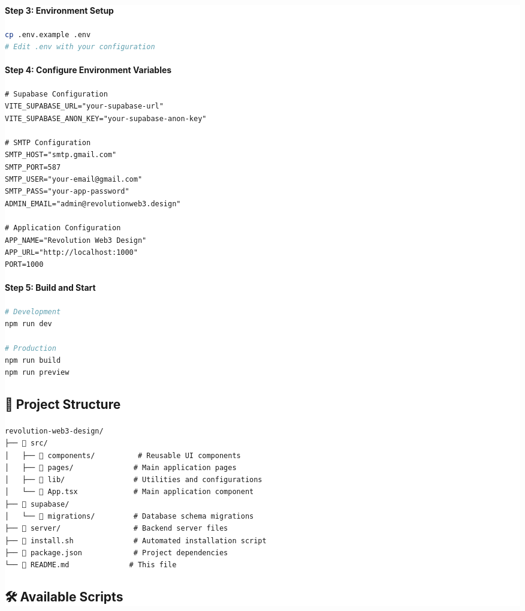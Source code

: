 #### Step 3: Environment Setup
```bash
cp .env.example .env
# Edit .env with your configuration
```

#### Step 4: Configure Environment Variables
```env
# Supabase Configuration
VITE_SUPABASE_URL="your-supabase-url"
VITE_SUPABASE_ANON_KEY="your-supabase-anon-key"

# SMTP Configuration
SMTP_HOST="smtp.gmail.com"
SMTP_PORT=587
SMTP_USER="your-email@gmail.com"
SMTP_PASS="your-app-password"
ADMIN_EMAIL="admin@revolutionweb3.design"

# Application Configuration
APP_NAME="Revolution Web3 Design"
APP_URL="http://localhost:1000"
PORT=1000
```

#### Step 5: Build and Start
```bash
# Development
npm run dev

# Production
npm run build
npm run preview
```

## 📁 Project Structure

```
revolution-web3-design/
├── 📂 src/
│   ├── 📂 components/          # Reusable UI components
│   ├── 📂 pages/              # Main application pages
│   ├── 📂 lib/                # Utilities and configurations
│   └── 📄 App.tsx             # Main application component
├── 📂 supabase/
│   └── 📂 migrations/         # Database schema migrations
├── 📂 server/                 # Backend server files
├── 📄 install.sh              # Automated installation script
├── 📄 package.json            # Project dependencies
└── 📄 README.md              # This file
```

## 🛠️ Available Scripts
